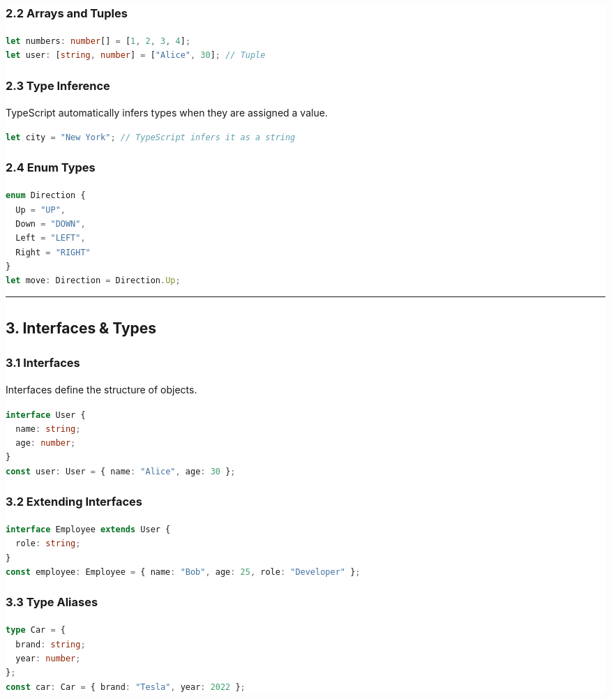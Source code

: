 ### **2.2 Arrays and Tuples**
```ts
let numbers: number[] = [1, 2, 3, 4];
let user: [string, number] = ["Alice", 30]; // Tuple
```

### **2.3 Type Inference**
TypeScript automatically infers types when they are assigned a value.
```ts
let city = "New York"; // TypeScript infers it as a string
```

### **2.4 Enum Types**
```ts
enum Direction {
  Up = "UP",
  Down = "DOWN",
  Left = "LEFT",
  Right = "RIGHT"
}
let move: Direction = Direction.Up;
```

---

## **3. Interfaces & Types**

### **3.1 Interfaces**
Interfaces define the structure of objects.
```ts
interface User {
  name: string;
  age: number;
}
const user: User = { name: "Alice", age: 30 };
```

### **3.2 Extending Interfaces**
```ts
interface Employee extends User {
  role: string;
}
const employee: Employee = { name: "Bob", age: 25, role: "Developer" };
```

### **3.3 Type Aliases**
```ts
type Car = {
  brand: string;
  year: number;
};
const car: Car = { brand: "Tesla", year: 2022 };
```
